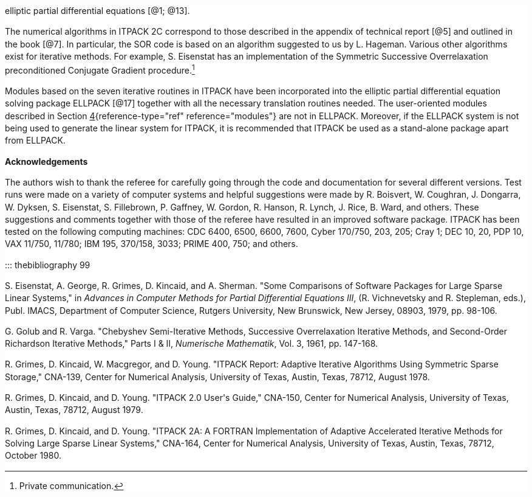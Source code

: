 elliptic partial differential equations [@1; @13].

The numerical algorithms in ITPACK 2C correspond to those described in
the appendix of technical report [@5] and outlined in the book [@7]. In
particular, the SOR code is based on an algorithm suggested to us by L.
Hageman. Various other algorithms exist for iterative methods. For
example, S. Eisenstat has an implementation of the Symmetric Successive
Overrelaxation preconditioned Conjugate Gradient procedure.[^7]

Modules based on the seven iterative routines in ITPACK have been
incorporated into the elliptic partial differential equation solving
package ELLPACK [@17] together with all the necessary translation
routines needed. The user-oriented modules described in
Section [4](#modules){reference-type="ref" reference="modules"} are not
in ELLPACK. Moreover, if the ELLPACK system is not being used to
generate the linear system for ITPACK, it is recommended that ITPACK be
used as a stand-alone package apart from ELLPACK.

**Acknowledgements**

The authors wish to thank the referee for carefully going through the
code and documentation for several different versions. Test runs were
made on a variety of computer systems and helpful suggestions were made
by R. Boisvert, W. Coughran, J. Dongarra, W. Dyksen, S. Eisenstat, S.
Fillebrown, P. Gaffney, W. Gordon, R. Hanson, R. Lynch, J. Rice, B.
Ward, and others. These suggestions and comments together with those of
the referee have resulted in an improved software package. ITPACK has
been tested on the following computing machines: CDC 6400, 6500, 6600,
7600, Cyber 170/750, 203, 205; Cray 1; DEC 10, 20, PDP 10, VAX 11/750,
11/780; IBM 195, 370/158, 3033; PRIME 400, 750; and others.

::: thebibliography
99

S. Eisenstat, A. George, R. Grimes, D. Kincaid, and A. Sherman. "Some
Comparisons of Software Packages for Large Sparse Linear Systems,\" in
*Advances in Computer Methods for Partial Differential Equations III*,
(R. Vichnevetsky and R. Stepleman, eds.), Publ. IMACS, Department of
Computer Science, Rutgers University, New Brunswick, New Jersey, 08903,
1979, pp. 98-106.

G. Golub and R. Varga. "Chebyshev Semi-Iterative Methods, Successive
Overrelaxation Iterative Methods, and Second-Order Richardson Iterative
Methods,\" Parts I & II, *Numerische Mathematik*, Vol. 3, 1961, pp.
147-168.

R. Grimes, D. Kincaid, W. Macgregor, and D. Young. "ITPACK Report:
Adaptive Iterative Algorithms Using Symmetric Sparse Storage,\" CNA-139,
Center for Numerical Analysis, University of Texas, Austin, Texas,
78712, August 1978.

R. Grimes, D. Kincaid, and D. Young. "ITPACK 2.0 User's Guide,\"
CNA-150, Center for Numerical Analysis, University of Texas, Austin,
Texas, 78712, August 1979.

R. Grimes, D. Kincaid, and D. Young. "ITPACK 2A: A FORTRAN
Implementation of Adaptive Accelerated Iterative Methods for Solving
Large Sparse Linear Systems,\" CNA-164, Center for Numerical Analysis,
University of Texas, Austin, Texas, 78712, October 1980.


[^1]: Center for Numerical Analysis, RLM Bldg. 13.150, University of
[^2]: Boeing Computer Services Company, 565 Andover Park West, Tukwila,
[^3]: Work on this project was supported in part by National Science
[^4]: In this ordering, the components of the unknown vector $u$ are
[^5]: For the red-black ordering, the **I**th entry of a permutation
[^6]: IMSL (International Mathematical and Statistical Libraries, Inc.),
[^7]: Private communication.